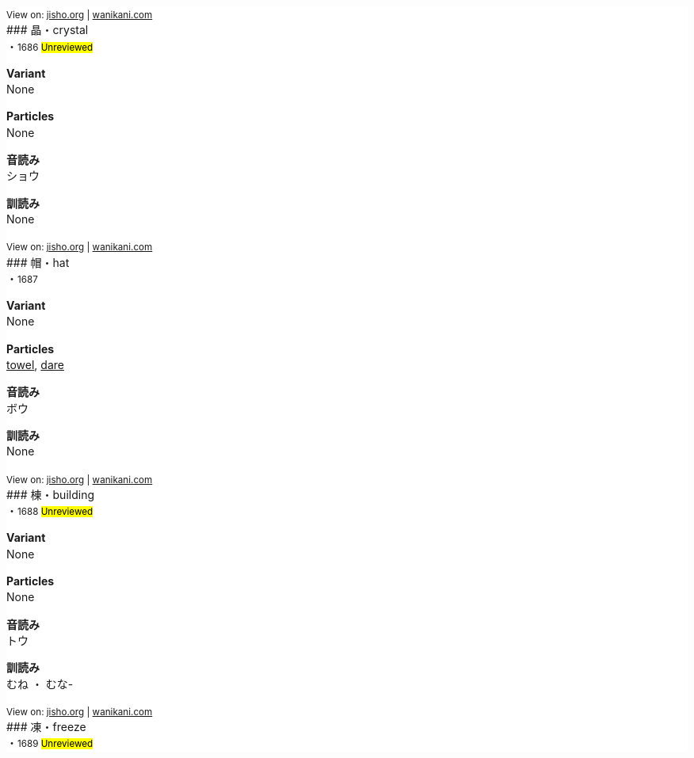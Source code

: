 <div class="kanji-contexts"><small>View on: <a href="https://jisho.org/search/冒%20%23kanji" target="_blank">jisho.org</a> | <a href="https://www.wanikani.com/search?query=冒" target="_blank">wanikani.com</a></small></div>

<div class="kanji-wrapper" markdown>### <span class="kanji"><span>晶</span></span><span class="interpunct">・</span><span class="kanji-details">crystal <br><span class="interpunct">・</span><small>1686 <mark class="cited">Unreviewed</mark></small></span></div>

<div class="grid grid--kanji">
<p class="grid__card"><strong>Variant</strong><br> <span class="faded">None</span></p>
<p class="grid__card"><strong>Particles</strong><br> <span class="faded">None</span></p>
<p class="grid__card"><strong class="japanese">音読み</strong><br> <span class="japanese">ショウ</span></p>
<p class="grid__card"><strong class="japanese">訓読み</strong><br> <span class="faded">None</span></p>
</div>

<div class="kanji-contexts"><small>View on: <a href="https://jisho.org/search/晶%20%23kanji" target="_blank">jisho.org</a> | <a href="https://www.wanikani.com/search?query=晶" target="_blank">wanikani.com</a></small></div>

<div class="kanji-wrapper" markdown>### <span class="kanji"><span>帽</span></span><span class="interpunct">・</span><span class="kanji-details">hat <br><span class="interpunct">・</span><small>1687</small></span></div>

<div class="grid grid--kanji">
<p class="grid__card"><strong>Variant</strong><br> <span class="faded">None</span></p>
<p class="grid__card"><strong>Particles</strong><br> <a href="https://nihongonotes.com/kanji/grade71/#towel-0203">towel</a>, <a href="https://nihongonotes.com/kanji/grade74/#dare-1683">dare</a></p>
<p class="grid__card"><strong class="japanese">音読み</strong><br> <span class="japanese">ボウ</span></p>
<p class="grid__card"><strong class="japanese">訓読み</strong><br> <span class="faded">None</span></p>
</div>

<div class="kanji-contexts"><small>View on: <a href="https://jisho.org/search/帽%20%23kanji" target="_blank">jisho.org</a> | <a href="https://www.wanikani.com/search?query=帽" target="_blank">wanikani.com</a></small></div>

<div class="kanji-wrapper" markdown>### <span class="kanji"><span>棟</span></span><span class="interpunct">・</span><span class="kanji-details">building <br><span class="interpunct">・</span><small>1688 <mark class="cited">Unreviewed</mark></small></span></div>

<div class="grid grid--kanji">
<p class="grid__card"><strong>Variant</strong><br> <span class="faded">None</span></p>
<p class="grid__card"><strong>Particles</strong><br> <span class="faded">None</span></p>
<p class="grid__card"><strong class="japanese">音読み</strong><br> <span class="japanese">トウ</span></p>
<p class="grid__card"><strong class="japanese">訓読み</strong><br> <span class="japanese">むね ・ むな-</span></p>
</div>

<div class="kanji-contexts"><small>View on: <a href="https://jisho.org/search/棟%20%23kanji" target="_blank">jisho.org</a> | <a href="https://www.wanikani.com/search?query=棟" target="_blank">wanikani.com</a></small></div>

<div class="kanji-wrapper" markdown>### <span class="kanji"><span>凍</span></span><span class="interpunct">・</span><span class="kanji-details">freeze <br><span class="interpunct">・</span><small>1689 <mark class="cited">Unreviewed</mark></small></span></div>
